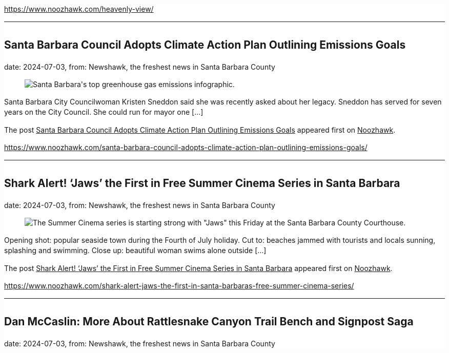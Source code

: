 
<https://www.noozhawk.com/heavenly-view/>

---

## Santa Barbara Council Adopts Climate Action Plan Outlining Emissions Goals

date: 2024-07-03, from: Newshawk, the freshest news in Santa Barbara County

<figure><img width="1024" height="682" src="https://i0.wp.com/www.noozhawk.com/wp-content/uploads/2024/07/070224-Climate-Action-Plan-Infographic-JM.jpg?fit=1024%2C682&amp;ssl=1" class="attachment-rss-image-size size-rss-image-size wp-post-image" alt="Santa Barbara&#039;s top greenhouse gas emissions infographic." decoding="async" srcset="https://i0.wp.com/www.noozhawk.com/wp-content/uploads/2024/07/070224-Climate-Action-Plan-Infographic-JM.jpg?w=2000&amp;ssl=1 2000w, https://i0.wp.com/www.noozhawk.com/wp-content/uploads/2024/07/070224-Climate-Action-Plan-Infographic-JM.jpg?resize=300%2C200&amp;ssl=1 300w, https://i0.wp.com/www.noozhawk.com/wp-content/uploads/2024/07/070224-Climate-Action-Plan-Infographic-JM.jpg?resize=1024%2C682&amp;ssl=1 1024w, https://i0.wp.com/www.noozhawk.com/wp-content/uploads/2024/07/070224-Climate-Action-Plan-Infographic-JM.jpg?resize=768%2C512&amp;ssl=1 768w, https://i0.wp.com/www.noozhawk.com/wp-content/uploads/2024/07/070224-Climate-Action-Plan-Infographic-JM.jpg?resize=1536%2C1024&amp;ssl=1 1536w, https://i0.wp.com/www.noozhawk.com/wp-content/uploads/2024/07/070224-Climate-Action-Plan-Infographic-JM.jpg?resize=1200%2C800&amp;ssl=1 1200w, https://i0.wp.com/www.noozhawk.com/wp-content/uploads/2024/07/070224-Climate-Action-Plan-Infographic-JM.jpg?resize=1568%2C1045&amp;ssl=1 1568w, https://i0.wp.com/www.noozhawk.com/wp-content/uploads/2024/07/070224-Climate-Action-Plan-Infographic-JM.jpg?resize=400%2C267&amp;ssl=1 400w, https://i0.wp.com/www.noozhawk.com/wp-content/uploads/2024/07/070224-Climate-Action-Plan-Infographic-JM.jpg?resize=706%2C471&amp;ssl=1 706w, https://i0.wp.com/www.noozhawk.com/wp-content/uploads/2024/07/070224-Climate-Action-Plan-Infographic-JM.jpg?fit=1024%2C682&amp;ssl=1&amp;w=370 370w" sizes="(max-width: 34.9rem) calc(100vw - 2rem), (max-width: 53rem) calc(8 * (100vw / 12)), (min-width: 53rem) calc(6 * (100vw / 12)), 100vw" /></figure>
<p>Santa Barbara City Councilwoman Kristen Sneddon said she was recently asked about her legacy. Sneddon has served for seven years on the City Council. She could run for mayor one [&#8230;]</p>
<p>The post <a href="https://www.noozhawk.com/santa-barbara-council-adopts-climate-action-plan-outlining-emissions-goals/">Santa Barbara Council Adopts Climate Action Plan Outlining Emissions Goals</a> appeared first on <a href="https://www.noozhawk.com">Noozhawk</a>.</p>
 

<https://www.noozhawk.com/santa-barbara-council-adopts-climate-action-plan-outlining-emissions-goals/>

---

## Shark Alert! ‘Jaws’ the First in Free Summer Cinema Series in Santa Barbara

date: 2024-07-03, from: Newshawk, the freshest news in Santa Barbara County

<figure><img width="1024" height="683" src="https://i0.wp.com/www.noozhawk.com/wp-content/uploads/2024/07/070124-jaws-poster-summer-cinema.jpg?fit=1024%2C683&amp;ssl=1" class="attachment-rss-image-size size-rss-image-size wp-post-image" alt="The Summer Cinema series is starting strong with &quot;Jaws&quot; this Friday at the Santa Barbara County Courthouse." decoding="async" srcset="https://i0.wp.com/www.noozhawk.com/wp-content/uploads/2024/07/070124-jaws-poster-summer-cinema.jpg?w=1047&amp;ssl=1 1047w, https://i0.wp.com/www.noozhawk.com/wp-content/uploads/2024/07/070124-jaws-poster-summer-cinema.jpg?resize=300%2C200&amp;ssl=1 300w, https://i0.wp.com/www.noozhawk.com/wp-content/uploads/2024/07/070124-jaws-poster-summer-cinema.jpg?resize=1024%2C683&amp;ssl=1 1024w, https://i0.wp.com/www.noozhawk.com/wp-content/uploads/2024/07/070124-jaws-poster-summer-cinema.jpg?resize=768%2C512&amp;ssl=1 768w, https://i0.wp.com/www.noozhawk.com/wp-content/uploads/2024/07/070124-jaws-poster-summer-cinema.jpg?resize=400%2C267&amp;ssl=1 400w, https://i0.wp.com/www.noozhawk.com/wp-content/uploads/2024/07/070124-jaws-poster-summer-cinema.jpg?resize=706%2C471&amp;ssl=1 706w, https://i0.wp.com/www.noozhawk.com/wp-content/uploads/2024/07/070124-jaws-poster-summer-cinema.jpg?fit=1024%2C683&amp;ssl=1&amp;w=370 370w" sizes="(max-width: 34.9rem) calc(100vw - 2rem), (max-width: 53rem) calc(8 * (100vw / 12)), (min-width: 53rem) calc(6 * (100vw / 12)), 100vw" /></figure>
<p>Opening shot: popular seaside town during the Fourth of July holiday. Cut to: beaches jammed with tourists and locals sunning, splashing and swimming. Close up: beautiful woman swims alone outside [&#8230;]</p>
<p>The post <a href="https://www.noozhawk.com/shark-alert-jaws-the-first-in-santa-barbaras-free-summer-cinema-series/">Shark Alert! &#8216;Jaws&#8217; the First in Free Summer Cinema Series in Santa Barbara</a> appeared first on <a href="https://www.noozhawk.com">Noozhawk</a>.</p>
 

<https://www.noozhawk.com/shark-alert-jaws-the-first-in-santa-barbaras-free-summer-cinema-series/>

---

## Dan McCaslin: More About Rattlesnake Canyon Trail Bench and Signpost Saga

date: 2024-07-03, from: Newshawk, the freshest news in Santa Barbara County
